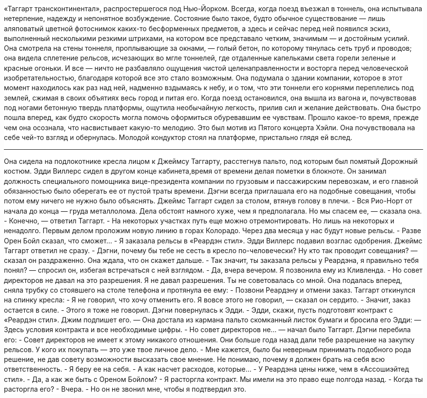 «Таггарт трансконтинентал», распростершегося под Нью-Йорком. Всегда, когда поезд въезжал в тоннель, она испытывала нетерпение, надежду и непонятное возбуждение. Состояние было такое, будто обычное существование — лишь аляповатый цветной фотоснимок каких-то бесформенных предметов, а здесь и сейчас перед ней появился эскиз, выполненный несколькими резкими штрихами, на котором все представало четким, значимым — и достойным усилий.
Она смотрела на стены тоннеля, проплывающие за окнами, — голый бетон, по которому тянулась сеть труб и проводов; она видела сплетение рельсов, исчезающих во мгле тоннелей, где отдаленные капельками света горели зеленые и красные огоньки. И все — ничто не разбавляло ощущения чистой целенаправленности и восторга перед человеческой изобретательностью, благодаря которой все это стало возможным. Она подумала о здании компании, которое в этот момент находилось как раз над ней, надменно вздымаясь к небу, и о том, что эти тоннели его корнями переплелись под землей, сжимая в своих объятиях весь город и питая его.
Когда поезд остановился, она вышла из вагона и, почувствовав под ногами бетонную твердь платформы, ощутила необычайную легкость, прилив сил и желание действовать. Она быстро пошла вперед, как будто скорость могла помочь оформиться обуревавшим ее чувствам. Прошло какое-то время, прежде чем она осознала, что насвистывает какую-то мелодию. Это был мотив из Пятого концерта Хэйли.
Она почувствовала на себе чей-то взгляд и обернулась. Молодой кондуктор стоял на платформе, пристально глядя ей вслед.
* * *
Она сидела на подлокотнике кресла лицом к Джеймсу Таггарту, расстегнув пальто, под которым был помятый Дорожный костюм. Эдди Виллерс сидел в другом конце кабинета,время от времени делая пометки в блокноте. Он занимал должность специального помощника вице-президента компании по грузовым и пассажирским перевозкам, и его главной обязанностью было оберегать ее от пустой траты времени. Дэгни всегда приглашала его на подобные совещания, чтобы потом ему ничего не нужно было объяснять. Джеймс Таггарт сидел за столом, втянув голову в плечи.
\- Вся Рио-Норт от начала до конца — груда металлолома. Дела обстоят намного хуже, чем я предполагала. Но мы спасем ее, — сказала она.
\- Конечно, — ответил Таггарт.
\- На некоторых участках путь еще можно отремонтировать. Но лишь на некоторых и ненадолго. Первым делом проложим новую линию в горах Колорадо. Через два месяца у нас будут новые рельсы.
\- Разве Орен Бойл сказал, что сможет…
\- Я заказала рельсы в «Реардэн стил». Эдди Виллерс подавил возглас одобрения. Джеймс Таггарт ответил не сразу.
\- Дэгни, почему бы тебе не сесть в кресло по-человечески? Ну кто так проводит совещания? — сказал он раздраженно.
Она ждала, что он скажет дальше.
\- Так значит, ты заказала рельсы у Реардэна, я правильно тебя понял? — спросил он, избегая встречаться с ней взглядом.
\- Да, вчера вечером. Я позвонила ему из Кливленда.
\- Но совет директоров не давал на это разрешения. Я не давал разрешения. Ты не советовалась со мной.
Она подалась вперед, сняла трубку со стоявшего на столе телефона и протянула ее ему:
\- Позвони Реардэну и отмени заказ. Таггарт откинулся на спинку кресла:
\- Я не говорил, что хочу отменить его. Я вовсе этого не говорил, — сказал он сердито.
\- Значит, заказ остается в силе.
\- Этого я тоже не говорил.
Дэгни повернулась к Эдди.
\- Эдди, скажи, пусть подготовят контракт с «Реардэн стил». Джим подпишет его. — Она достала из кармана пальто скомканный листок бумаги и бросила его Эдди: — Здесь условия контракта и все необходимые цифры.
\- Но совет директоров не… — начал было Таггарт.
Дэгни перебила его:
\- Совет директоров не имеет к этому никакого отношения. Они больше года назад дали тебе разрешение на закупку рельсов. У кого их покупать — это уже твое личное дело.
\- Мне кажется, было бы неверным принимать подобного рода решение, не дав совету возможности высказать свое мнение. Не понимаю, почему я должен брать на себя всю ответственность.
\- Я беру ее на себя.
\- А как насчет расходов, которые…
\- У Реардэна цены ниже, чем в «Ассошиэйтед стил».
\- Да, а как же быть с Ореном Бойлом?
\- Я расторгла контракт. Мы имели на это право еще полгода назад.
\- Когда ты расторгла его?
\- Вчера.
\- Но он не звонил мне, чтобы я подтвердил это.